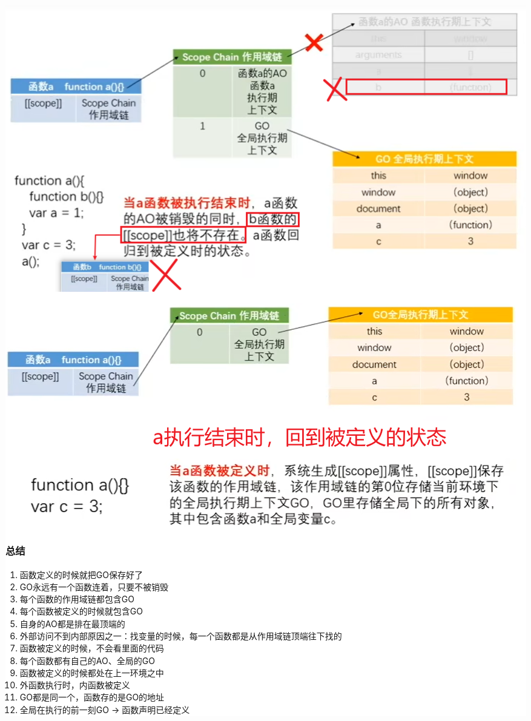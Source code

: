 ![13](../jsimg/13-as.png)

![14](../jsimg/14-js.png)


### 总结

1. 函数定义的时候就把GO保存好了   
2. GO永远有一个函数连着，只要不被销毁
3. 每个函数的作用域链都包含GO
4. 每个函数被定义的时候就包含GO
5. 自身的AO都是排在最顶端的
6. 外部访问不到内部原因之一：找变量的时候，每一个函数都是从作用域链顶端往下找的
7. 函数被定义的时候，不会看里面的代码
8. 每个函数都有自己的AO、全局的GO
9. 函数被定义的时候都处在上一环境之中
10. 外函数执行时，内函数被定义
11. GO都是同一个，函数存的是GO的地址
12. 全局在执行的前一刻GO  -> 函数声明已经定义
